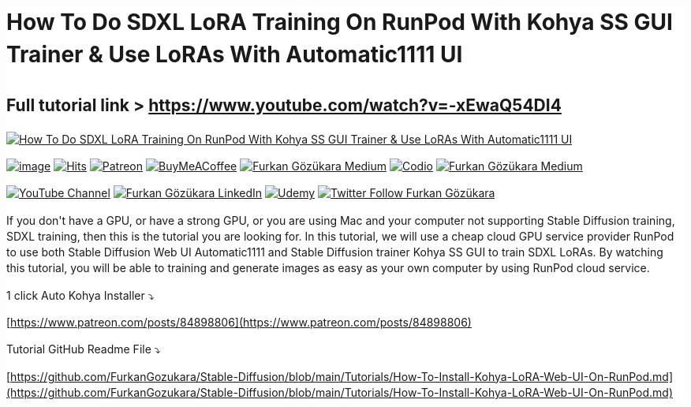 # How To Do SDXL LoRA Training On RunPod With Kohya SS GUI Trainer & Use LoRAs With Automatic1111 UI

## Full tutorial link > https://www.youtube.com/watch?v=-xEwaQ54DI4

[![How To Do SDXL LoRA Training On RunPod With Kohya SS GUI Trainer & Use LoRAs With Automatic1111 UI](https://img.youtube.com/vi/-xEwaQ54DI4/sddefault.jpg)](https://www.youtube.com/watch?v=-xEwaQ54DI4 "How To Do SDXL LoRA Training On RunPod With Kohya SS GUI Trainer & Use LoRAs With Automatic1111 UI")

[![image](https://img.shields.io/discord/772774097734074388?label=Discord&logo=discord)](https://discord.com/servers/software-engineering-courses-secourses-772774097734074388) [![Hits](https://hits.sh/github.com/FurkanGozukara/Stable-Diffusion/blob/main/Tutorials/How-To-Do-SDXL-LoRA-Training-On-RunPod-With-Kohya-SS-GUI-Trainer-and-Use-LoRAs-With-Automatic1111-UI.md.svg?style=plastic&label=Hits%20Since%2025.08.27&labelColor=007ec6&logo=SECourses)](https://hits.sh/github.com/FurkanGozukara/Stable-Diffusion/blob/main/Tutorials/How-To-Do-SDXL-LoRA-Training-On-RunPod-With-Kohya-SS-GUI-Trainer-and-Use-LoRAs-With-Automatic1111-UI.md)
[![Patreon](https://img.shields.io/badge/Patreon-Support%20Me-F2EB0E?style=for-the-badge&logo=patreon)](https://www.patreon.com/c/SECourses) [![BuyMeACoffee](https://img.shields.io/badge/Buy%20Me%20a%20Coffee-ffdd00?style=for-the-badge&logo=buy-me-a-coffee&logoColor=black)](https://www.buymeacoffee.com/DrFurkan) [![Furkan Gözükara Medium](https://img.shields.io/badge/Medium-Follow%20Me-800080?style=for-the-badge&logo=medium&logoColor=white)](https://medium.com/@furkangozukara) [![Codio](https://img.shields.io/static/v1?style=for-the-badge&message=Articles&color=4574E0&logo=Codio&logoColor=FFFFFF&label=CivitAI)](https://civitai.com/user/SECourses/articles) [![Furkan Gözükara Medium](https://img.shields.io/badge/DeviantArt-Follow%20Me-990000?style=for-the-badge&logo=deviantart&logoColor=white)](https://www.deviantart.com/monstermmorpg)

[![YouTube Channel](https://img.shields.io/badge/YouTube-SECourses-C50C0C?style=for-the-badge&logo=youtube)](https://www.youtube.com/SECourses)  [![Furkan Gözükara LinkedIn](https://img.shields.io/badge/LinkedIn-Follow%20Me-0077B5?style=for-the-badge&logo=linkedin&logoColor=white)](https://www.linkedin.com/in/furkangozukara/)   [![Udemy](https://img.shields.io/static/v1?style=for-the-badge&message=Stable%20Diffusion%20Course&color=A435F0&logo=Udemy&logoColor=FFFFFF&label=Udemy)](https://www.udemy.com/course/stable-diffusion-dreambooth-lora-zero-to-hero/?referralCode=E327407C9BDF0CEA8156) [![Twitter Follow Furkan Gözükara](https://img.shields.io/badge/Twitter-Follow%20Me-1DA1F2?style=for-the-badge&logo=twitter&logoColor=white)](https://twitter.com/GozukaraFurkan)


If you don't have a GPU, or have a strong GPU, or you are using Mac and your computer not supporting Stable Diffusion training, SDXL training, then this is the tutorial you are looking for. In this tutorial, we will use a cheap cloud GPU service provider RunPod to use both Stable Diffusion Web UI Automatic1111 and Stable Diffusion trainer Kohya SS GUI to train SDXL LoRAs. By watching this tutorial, you will be able to training and generate images as easy as your own computer by using RunPod cloud service.

1 click Auto Kohya Installer ⤵️

[https://www.patreon.com/posts/84898806](https://www.patreon.com/posts/84898806)

Tutorial GitHub Readme File ⤵️

[https://github.com/FurkanGozukara/Stable-Diffusion/blob/main/Tutorials/How-To-Install-Kohya-LoRA-Web-UI-On-RunPod.md](https://github.com/FurkanGozukara/Stable-Diffusion/blob/main/Tutorials/How-To-Install-Kohya-LoRA-Web-UI-On-RunPod.md)
